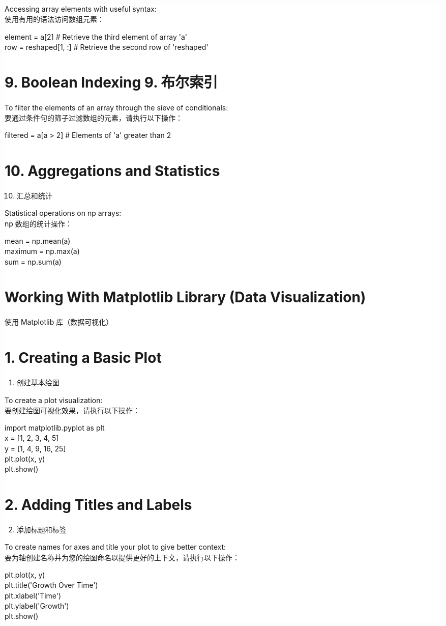 Accessing array elements with useful syntax:  
使用有用的语法访问数组元素：

element = a[2]  # Retrieve the third element of array 'a'  
row = reshaped[1, :]  # Retrieve the second row of 'reshaped'

# 9. Boolean Indexing 9. 布尔索引

To filter the elements of an array through the sieve of conditionals:  
要通过条件句的筛子过滤数组的元素，请执行以下操作：

filtered = a[a > 2]  # Elements of 'a' greater than 2

# 10. Aggregations and Statistics  
10. 汇总和统计

Statistical operations on np arrays:  
np 数组的统计操作：

mean = np.mean(a)  
maximum = np.max(a)  
sum = np.sum(a)

# Working With Matplotlib Library (Data Visualization)  
使用 Matplotlib 库（数据可视化）

# 1. Creating a Basic Plot  
1. 创建基本绘图

To create a plot visualization:  
要创建绘图可视化效果，请执行以下操作：

import matplotlib.pyplot as plt  
x = [1, 2, 3, 4, 5]  
y = [1, 4, 9, 16, 25]  
plt.plot(x, y)  
plt.show()

# 2. Adding Titles and Labels  
2. 添加标题和标签

To create names for axes and title your plot to give better context:  
要为轴创建名称并为您的绘图命名以提供更好的上下文，请执行以下操作：

plt.plot(x, y)  
plt.title('Growth Over Time')  
plt.xlabel('Time')  
plt.ylabel('Growth')  
plt.show()
